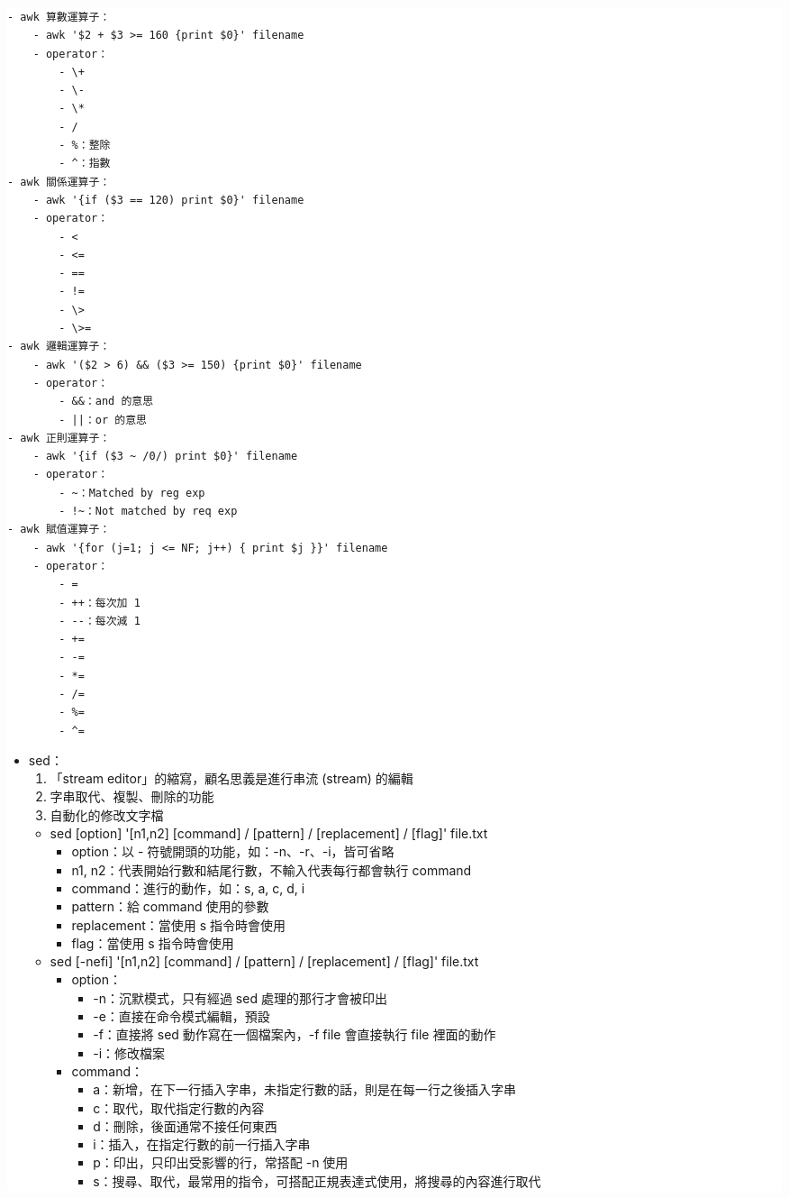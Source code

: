     - awk 算數運算子：
        - awk '$2 + $3 >= 160 {print $0}' filename
        - operator：
            - \+
            - \-
            - \*
            - /
            - %：整除
            - ^：指數
    - awk 關係運算子：
        - awk '{if ($3 == 120) print $0}' filename
        - operator：
            - <
            - <=
            - ==
            - !=
            - \>
            - \>=
    - awk 邏輯運算子：
        - awk '($2 > 6) && ($3 >= 150) {print $0}' filename
        - operator：
            - &&：and 的意思
            - ||：or 的意思
    - awk 正則運算子：
        - awk '{if ($3 ~ /0/) print $0}' filename
        - operator：
            - ~：Matched by reg exp
            - !~：Not matched by req exp
    - awk 賦值運算子：
        - awk '{for (j=1; j <= NF; j++) { print $j }}' filename
        - operator：
            - =
            - ++：每次加 1
            - --：每次減 1
            - +=
            - -=
            - *=
            - /=
            - %=
            - ^=
- sed：
    1. 「stream editor」的縮寫，顧名思義是進行串流 (stream) 的編輯
    2. 字串取代、複製、刪除的功能
    3. 自動化的修改文字檔
    - sed [option] '[n1,n2] [command] / [pattern] / [replacement] / [flag]' file.txt
        - option：以 - 符號開頭的功能，如：-n、-r、-i，皆可省略
        - n1, n2：代表開始行數和結尾行數，不輸入代表每行都會執行 command
        - command：進行的動作，如：s, a, c, d, i
        - pattern：給 command 使用的參數
        - replacement：當使用 s 指令時會使用
        - flag：當使用 s 指令時會使用
    - sed [-nefi] '[n1,n2] [command] / [pattern] / [replacement] / [flag]' file.txt
        - option：
            - -n：沉默模式，只有經過 sed 處理的那行才會被印出
            - -e：直接在命令模式編輯，預設
            - -f：直接將 sed 動作寫在一個檔案內，-f file 會直接執行 file 裡面的動作
            - -i：修改檔案
        - command：
            - a：新增，在下一行插入字串，未指定行數的話，則是在每一行之後插入字串
            - c：取代，取代指定行數的內容
            - d：刪除，後面通常不接任何東西
            - i：插入，在指定行數的前一行插入字串
            - p：印出，只印出受影響的行，常搭配 -n 使用
            - s：搜尋、取代，最常用的指令，可搭配正規表達式使用，將搜尋的內容進行取代
